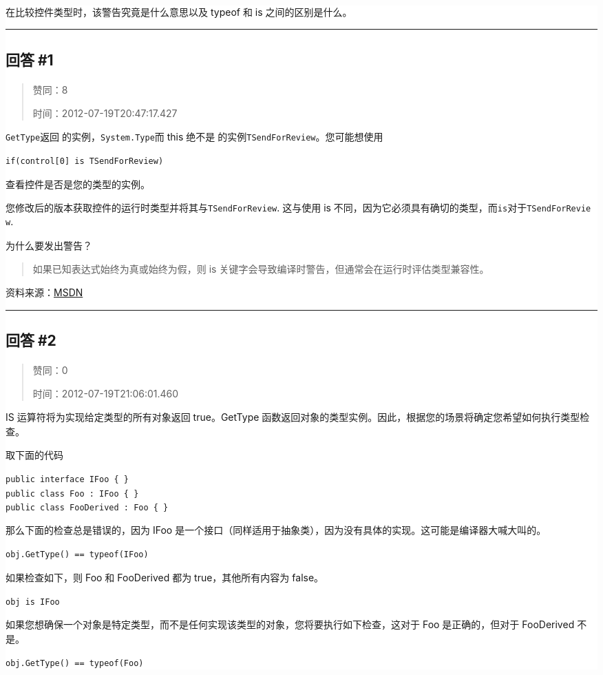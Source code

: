 在比较控件类型时，该警告究竟是什么意思以及 typeof 和 is 之间的区别是什么。

* * *

## 回答 #1

> 赞同：8
> 
> 时间：2012-07-19T20:47:17.427

`GetType`返回 的实例，`System.Type`而 this 绝不是 的实例`TSendForReview`。您可能想使用

```
if(control[0] is TSendForReview) 
```

查看控件是否是您的类型的实例。

您修改后的版本获取控件的运行时类型并将其与`TSendForReview`. 这与使用 is 不同，因为它必须具有确切的类型，而`is`对于`TSendForReview`.

为什么要发出警告？

> 如果已知表达式始终为真或始终为假，则 is 关键字会导致编译时警告，但通常会在运行时评估类型兼容性。

资料来源：[MSDN](http://msdn.microsoft.com/en-us/library/scekt9xw.aspx)

* * *

## 回答 #2

> 赞同：0
> 
> 时间：2012-07-19T21:06:01.460

IS 运算符将为实现给定类型的所有对象返回 true。GetType 函数返回对象的类型实例。因此，根据您的场景将确定您希望如何执行类型检查。

取下面的代码

```
public interface IFoo { }
public class Foo : IFoo { }
public class FooDerived : Foo { } 
```

那么下面的检查总是错误的，因为 IFoo 是一个接口（同样适用于抽象类），因为没有具体的实现。这可能是编译器大喊大叫的。

```
obj.GetType() == typeof(IFoo) 
```

如果检查如下，则 Foo 和 FooDerived 都为 true，其他所有内容为 false。

```
obj is IFoo 
```

如果您想确保一个对象是特定类型，而不是任何实现该类型的对象，您将要执行如下检查，这对于 Foo 是正确的，但对于 FooDerived 不是。

```
obj.GetType() == typeof(Foo) 
```
